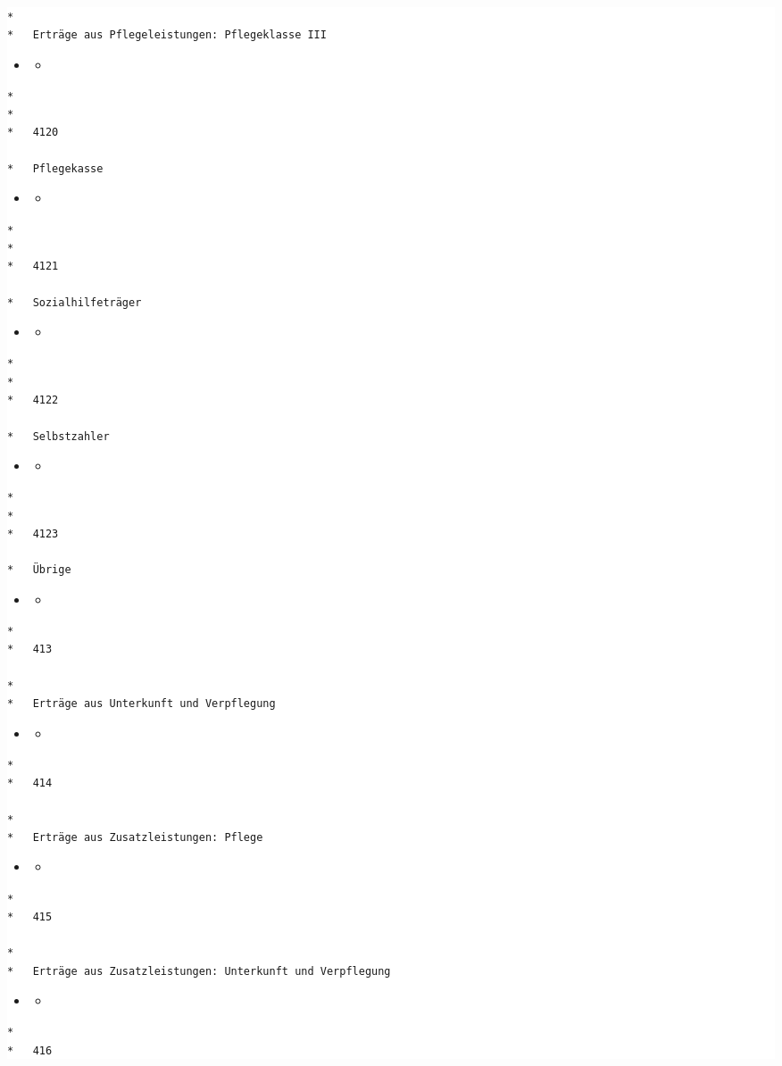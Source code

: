     *
    *   Erträge aus Pflegeleistungen: Pflegeklasse III


*    *
    *
    *
    *   4120

    *   Pflegekasse


*    *
    *
    *
    *   4121

    *   Sozialhilfeträger


*    *
    *
    *
    *   4122

    *   Selbstzahler


*    *
    *
    *
    *   4123

    *   Übrige


*    *
    *
    *   413

    *
    *   Erträge aus Unterkunft und Verpflegung


*    *
    *
    *   414

    *
    *   Erträge aus Zusatzleistungen: Pflege


*    *
    *
    *   415

    *
    *   Erträge aus Zusatzleistungen: Unterkunft und Verpflegung


*    *
    *
    *   416

